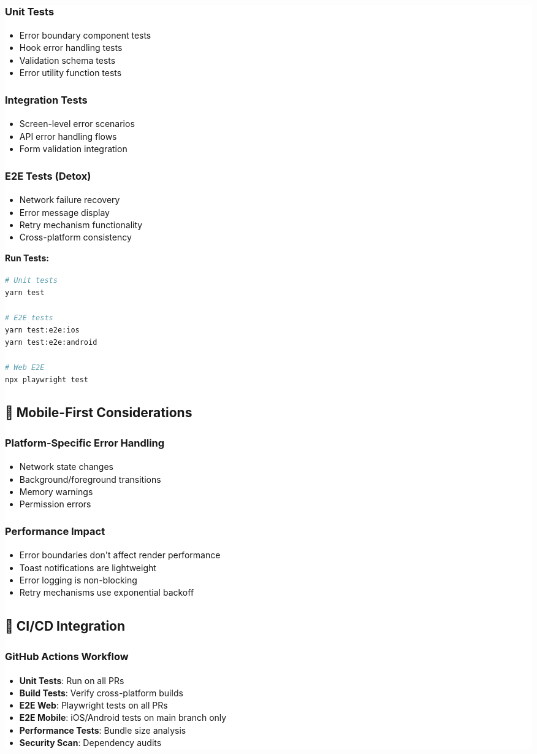 ### Unit Tests
- Error boundary component tests
- Hook error handling tests
- Validation schema tests
- Error utility function tests

### Integration Tests
- Screen-level error scenarios
- API error handling flows
- Form validation integration

### E2E Tests (Detox)
- Network failure recovery
- Error message display
- Retry mechanism functionality
- Cross-platform consistency

**Run Tests:**
```bash
# Unit tests
yarn test

# E2E tests
yarn test:e2e:ios
yarn test:e2e:android

# Web E2E
npx playwright test
```

## 📱 **Mobile-First Considerations**

### Platform-Specific Error Handling
- Network state changes
- Background/foreground transitions
- Memory warnings
- Permission errors

### Performance Impact
- Error boundaries don't affect render performance
- Toast notifications are lightweight
- Error logging is non-blocking
- Retry mechanisms use exponential backoff

## 🚀 **CI/CD Integration**

### GitHub Actions Workflow
- **Unit Tests**: Run on all PRs
- **Build Tests**: Verify cross-platform builds
- **E2E Web**: Playwright tests on all PRs
- **E2E Mobile**: iOS/Android tests on main branch only
- **Performance Tests**: Bundle size analysis
- **Security Scan**: Dependency audits
